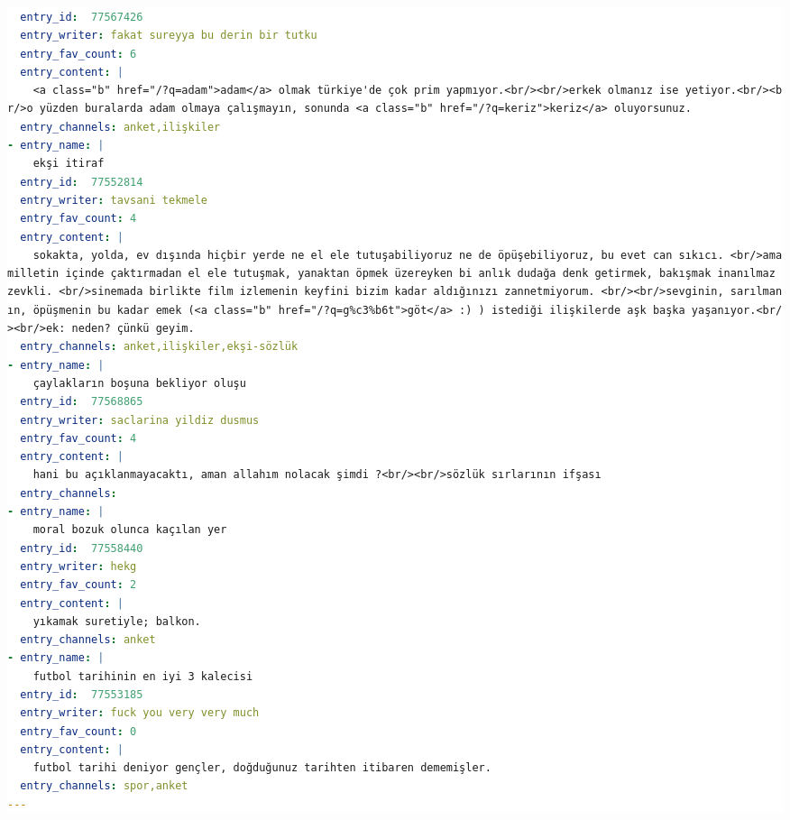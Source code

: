 ```yaml
  entry_id:  77567426
  entry_writer: fakat sureyya bu derin bir tutku
  entry_fav_count: 6
  entry_content: |
    <a class="b" href="/?q=adam">adam</a> olmak türkiye'de çok prim yapmıyor.<br/><br/>erkek olmanız ise yetiyor.<br/><br/>o yüzden buralarda adam olmaya çalışmayın, sonunda <a class="b" href="/?q=keriz">keriz</a> oluyorsunuz.
  entry_channels: anket,ilişkiler
- entry_name: |
    ekşi itiraf
  entry_id:  77552814
  entry_writer: tavsani tekmele
  entry_fav_count: 4
  entry_content: |
    sokakta, yolda, ev dışında hiçbir yerde ne el ele tutuşabiliyoruz ne de öpüşebiliyoruz, bu evet can sıkıcı. <br/>ama milletin içinde çaktırmadan el ele tutuşmak, yanaktan öpmek üzereyken bi anlık dudağa denk getirmek, bakışmak inanılmaz zevkli. <br/>sinemada birlikte film izlemenin keyfini bizim kadar aldığınızı zannetmiyorum. <br/><br/>sevginin, sarılmanın, öpüşmenin bu kadar emek (<a class="b" href="/?q=g%c3%b6t">göt</a> :) ) istediği ilişkilerde aşk başka yaşanıyor.<br/><br/>ek: neden? çünkü geyim.
  entry_channels: anket,ilişkiler,ekşi-sözlük
- entry_name: |
    çaylakların boşuna bekliyor oluşu
  entry_id:  77568865
  entry_writer: saclarina yildiz dusmus
  entry_fav_count: 4
  entry_content: |
    hani bu açıklanmayacaktı, aman allahım nolacak şimdi ?<br/><br/>sözlük sırlarının ifşası
  entry_channels: 
- entry_name: |
    moral bozuk olunca kaçılan yer
  entry_id:  77558440
  entry_writer: hekg
  entry_fav_count: 2
  entry_content: |
    yıkamak suretiyle; balkon.
  entry_channels: anket
- entry_name: |
    futbol tarihinin en iyi 3 kalecisi
  entry_id:  77553185
  entry_writer: fuck you very very much
  entry_fav_count: 0
  entry_content: |
    futbol tarihi deniyor gençler, doğduğunuz tarihten itibaren dememişler.
  entry_channels: spor,anket
---
```

